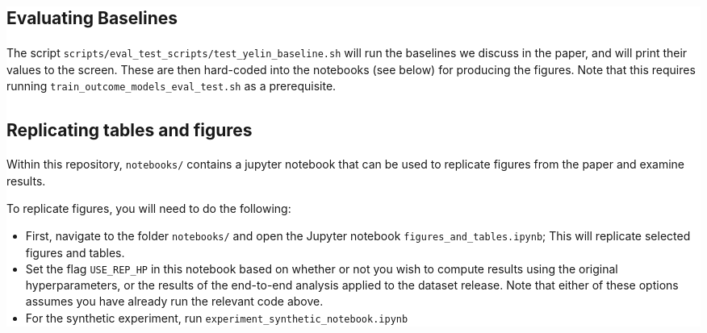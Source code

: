 ## Evaluating Baselines

The script `scripts/eval_test_scripts/test_yelin_baseline.sh` will run the baselines we discuss in the paper, and will print their values to the screen.  These are then hard-coded into the notebooks (see below) for producing the figures.  Note that this requires running `train_outcome_models_eval_test.sh` as a prerequisite.

## Replicating tables and figures

Within this repository, `notebooks/` contains a jupyter notebook that can be used to replicate figures from the paper and examine results.

To replicate figures, you will need to do the following:
* First, navigate to the folder `notebooks/` and open the Jupyter notebook `figures_and_tables.ipynb`;  This will replicate selected figures and tables.
* Set the flag `USE_REP_HP` in this notebook based on whether or not you wish to compute results using the original hyperparameters, or the results of the end-to-end analysis applied to the dataset release.  Note that either of these options assumes you have already run the relevant code above.
* For the synthetic experiment, run `experiment_synthetic_notebook.ipynb`

